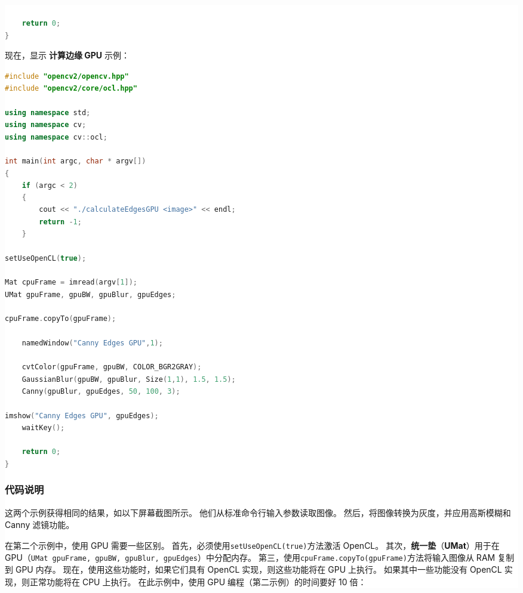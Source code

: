```cpp

    return 0;
}
```

现在，显示 **计算边缘 GPU** 示例：

```cpp
#include "opencv2/opencv.hpp"
#include "opencv2/core/ocl.hpp"

using namespace std;
using namespace cv;
using namespace cv::ocl;

int main(int argc, char * argv[])
{
    if (argc < 2)
    {
        cout << "./calculateEdgesGPU <image>" << endl;
        return -1;
    }

setUseOpenCL(true);

Mat cpuFrame = imread(argv[1]);
UMat gpuFrame, gpuBW, gpuBlur, gpuEdges;

cpuFrame.copyTo(gpuFrame);

    namedWindow("Canny Edges GPU",1);

    cvtColor(gpuFrame, gpuBW, COLOR_BGR2GRAY);
    GaussianBlur(gpuBW, gpuBlur, Size(1,1), 1.5, 1.5);
    Canny(gpuBlur, gpuEdges, 50, 100, 3);

imshow("Canny Edges GPU", gpuEdges);
    waitKey();

    return 0;
}
```

### 代码说明

这两个示例获得相同的结果，如以下屏幕截图所示。 他们从标准命令行输入参数读取图像。 然后，将图像转换为灰度，并应用高斯模糊和 Canny 滤镜功能。

在第二个示例中，使用 GPU 需要一些区别。 首先，必须使用`setUseOpenCL(true)`方法激活 OpenCL。 其次，**统一垫**（**UMat**）用于在 GPU（`UMat gpuFrame, gpuBW, gpuBlur, gpuEdges`）中分配内存。 第三，使用`cpuFrame.copyTo(gpuFrame)`方法将输入图像从 RAM 复制到 GPU 内存。 现在，使用这些功能时，如果它们具有 OpenCL 实现，则这些功能将在 GPU 上执行。 如果其中一些功能没有 OpenCL 实现，则正常功能将在 CPU 上执行。 在此示例中，使用 GPU 编程（第二示例）的时间要好 10 倍：
